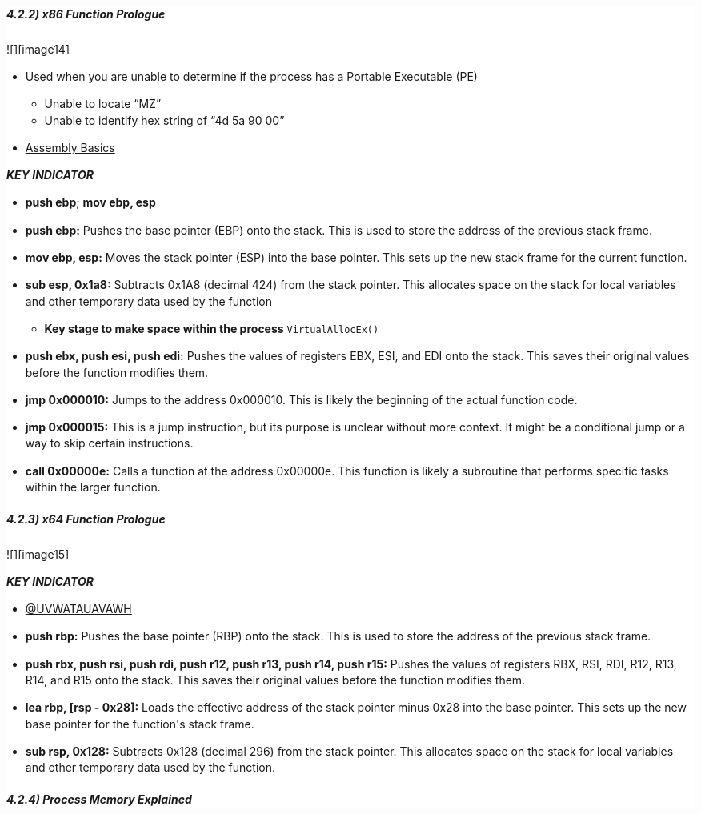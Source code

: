 ##### 4.2.2) x86 Function Prologue

![][image14]

* Used when you are unable to determine if the process has a Portable Executable (PE)  
  * Unable to locate “MZ”  
  * Unable to identify hex string of “4d 5a 90 00”

* [Assembly Basics](https://docs.google.com/document/d/1QWi6yYUoZGuPSU-pT_jbMmgSevR8Jc7trmiqT8nfK0c/edit?tab=t.0#heading=h.4vvr2xolxa0l)

***KEY INDICATOR***

* **push ebp**; **mov ebp, esp**

* **push ebp:** Pushes the base pointer (EBP) onto the stack. This is used to store the address of the previous stack frame.

* **mov ebp, esp:** Moves the stack pointer (ESP) into the base pointer. This sets up the new stack frame for the current function.

* **sub esp, 0x1a8:** Subtracts 0x1A8 (decimal 424) from the stack pointer. This allocates space on the stack for local variables and other temporary data used by the function  
  * **Key stage to make space within the process** `VirtualAllocEx()`

* **push ebx, push esi, push edi:** Pushes the values of registers EBX, ESI, and EDI onto the stack. This saves their original values before the function modifies them.

* **jmp 0x000010:** Jumps to the address 0x000010. This is likely the beginning of the actual function code.

* **jmp 0x000015:** This is a jump instruction, but its purpose is unclear without more context. It might be a conditional jump or a way to skip certain instructions.

* **call 0x00000e:** Calls a function at the address 0x00000e. This function is likely a subroutine that performs specific tasks within the larger function.

##### 4.2.3) x64 Function Prologue

![][image15]

***KEY INDICATOR***

* [@UVWATAUAVAWH](https://www.hexacorn.com/blog/2013/05/16/uvwatauavawh-meet-the-pushy-string/)

* **push rbp:** Pushes the base pointer (RBP) onto the stack. This is used to store the address of the previous stack frame.

* **push rbx, push rsi, push rdi, push r12, push r13, push r14, push r15:** Pushes the values of registers RBX, RSI, RDI, R12, R13, R14, and R15 onto the stack. This saves their original values before the function modifies them.  
* **lea rbp, [rsp - 0x28]:** Loads the effective address of the stack pointer minus 0x28 into the base pointer. This sets up the new base pointer for the function's stack frame.

* **sub rsp, 0x128:** Subtracts 0x128 (decimal 296) from the stack pointer. This allocates space on the stack for local variables and other temporary data used by the function.

##### 4.2.4) Process Memory Explained
